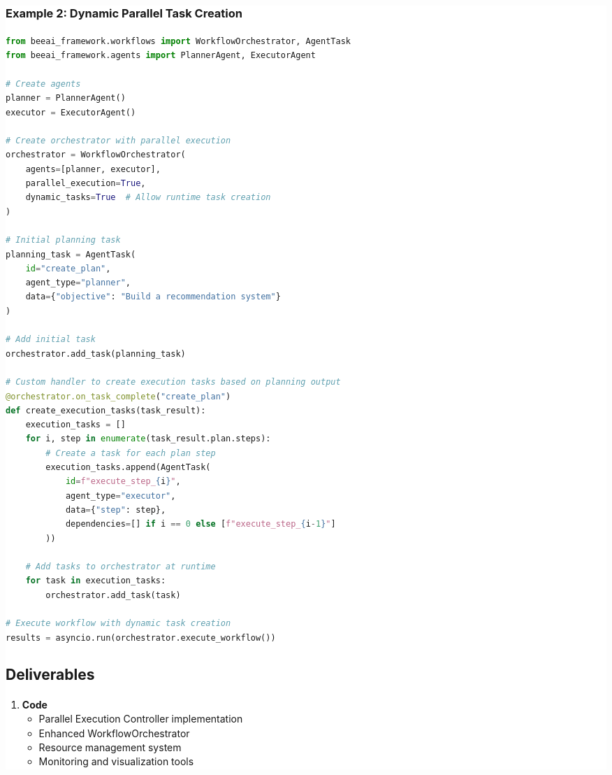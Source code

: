### Example 2: Dynamic Parallel Task Creation

```python
from beeai_framework.workflows import WorkflowOrchestrator, AgentTask
from beeai_framework.agents import PlannerAgent, ExecutorAgent

# Create agents
planner = PlannerAgent()
executor = ExecutorAgent()

# Create orchestrator with parallel execution
orchestrator = WorkflowOrchestrator(
    agents=[planner, executor],
    parallel_execution=True,
    dynamic_tasks=True  # Allow runtime task creation
)

# Initial planning task
planning_task = AgentTask(
    id="create_plan",
    agent_type="planner",
    data={"objective": "Build a recommendation system"}
)

# Add initial task
orchestrator.add_task(planning_task)

# Custom handler to create execution tasks based on planning output
@orchestrator.on_task_complete("create_plan")
def create_execution_tasks(task_result):
    execution_tasks = []
    for i, step in enumerate(task_result.plan.steps):
        # Create a task for each plan step
        execution_tasks.append(AgentTask(
            id=f"execute_step_{i}",
            agent_type="executor",
            data={"step": step},
            dependencies=[] if i == 0 else [f"execute_step_{i-1}"]
        ))
    
    # Add tasks to orchestrator at runtime
    for task in execution_tasks:
        orchestrator.add_task(task)

# Execute workflow with dynamic task creation
results = asyncio.run(orchestrator.execute_workflow())
```

## Deliverables

1. **Code**
   - Parallel Execution Controller implementation
   - Enhanced WorkflowOrchestrator
   - Resource management system
   - Monitoring and visualization tools
